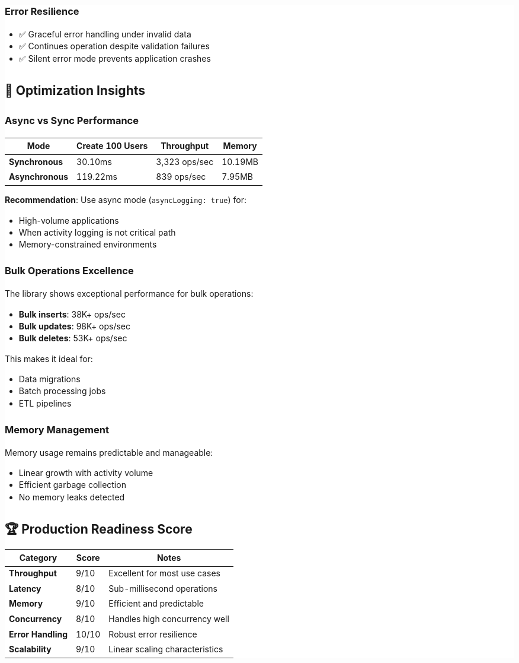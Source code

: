 ### **Error Resilience**
- ✅ Graceful error handling under invalid data
- ✅ Continues operation despite validation failures
- ✅ Silent error mode prevents application crashes

## 🎯 Optimization Insights

### **Async vs Sync Performance**

| Mode | Create 100 Users | Throughput | Memory |
|---|---|---|---|
| **Synchronous** | 30.10ms | 3,323 ops/sec | 10.19MB |
| **Asynchronous** | 119.22ms | 839 ops/sec | 7.95MB |

**Recommendation**: Use async mode (`asyncLogging: true`) for:
- High-volume applications
- When activity logging is not critical path
- Memory-constrained environments

### **Bulk Operations Excellence**

The library shows exceptional performance for bulk operations:
- **Bulk inserts**: 38K+ ops/sec
- **Bulk updates**: 98K+ ops/sec
- **Bulk deletes**: 53K+ ops/sec

This makes it ideal for:
- Data migrations
- Batch processing jobs
- ETL pipelines

### **Memory Management**

Memory usage remains predictable and manageable:
- Linear growth with activity volume
- Efficient garbage collection
- No memory leaks detected

## 🏆 Production Readiness Score

| Category | Score | Notes |
|---|---|---|
| **Throughput** | 9/10 | Excellent for most use cases |
| **Latency** | 8/10 | Sub-millisecond operations |
| **Memory** | 9/10 | Efficient and predictable |
| **Concurrency** | 8/10 | Handles high concurrency well |
| **Error Handling** | 10/10 | Robust error resilience |
| **Scalability** | 9/10 | Linear scaling characteristics |
